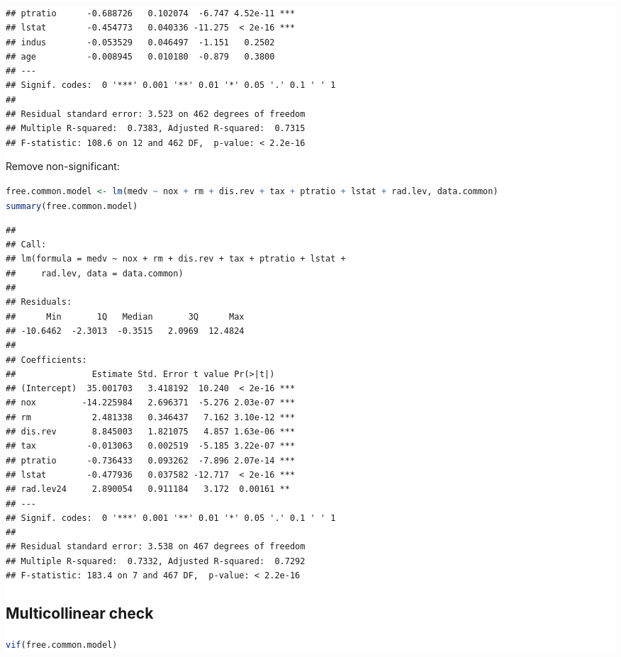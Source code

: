 ```
## ptratio      -0.688726   0.102074  -6.747 4.52e-11 ***
## lstat        -0.454773   0.040336 -11.275  < 2e-16 ***
## indus        -0.053529   0.046497  -1.151   0.2502    
## age          -0.008945   0.010180  -0.879   0.3800    
## ---
## Signif. codes:  0 '***' 0.001 '**' 0.01 '*' 0.05 '.' 0.1 ' ' 1
## 
## Residual standard error: 3.523 on 462 degrees of freedom
## Multiple R-squared:  0.7383,	Adjusted R-squared:  0.7315 
## F-statistic: 108.6 on 12 and 462 DF,  p-value: < 2.2e-16
```

Remove non-significant:


```r
free.common.model <- lm(medv ~ nox + rm + dis.rev + tax + ptratio + lstat + rad.lev, data.common)
summary(free.common.model)
```

```
## 
## Call:
## lm(formula = medv ~ nox + rm + dis.rev + tax + ptratio + lstat + 
##     rad.lev, data = data.common)
## 
## Residuals:
##      Min       1Q   Median       3Q      Max 
## -10.6462  -2.3013  -0.3515   2.0969  12.4824 
## 
## Coefficients:
##               Estimate Std. Error t value Pr(>|t|)    
## (Intercept)  35.001703   3.418192  10.240  < 2e-16 ***
## nox         -14.225984   2.696371  -5.276 2.03e-07 ***
## rm            2.481338   0.346437   7.162 3.10e-12 ***
## dis.rev       8.845003   1.821075   4.857 1.63e-06 ***
## tax          -0.013063   0.002519  -5.185 3.22e-07 ***
## ptratio      -0.736433   0.093262  -7.896 2.07e-14 ***
## lstat        -0.477936   0.037582 -12.717  < 2e-16 ***
## rad.lev24     2.890054   0.911184   3.172  0.00161 ** 
## ---
## Signif. codes:  0 '***' 0.001 '**' 0.01 '*' 0.05 '.' 0.1 ' ' 1
## 
## Residual standard error: 3.538 on 467 degrees of freedom
## Multiple R-squared:  0.7332,	Adjusted R-squared:  0.7292 
## F-statistic: 183.4 on 7 and 467 DF,  p-value: < 2.2e-16
```

## Multicollinear check



```r
vif(free.common.model)
```
